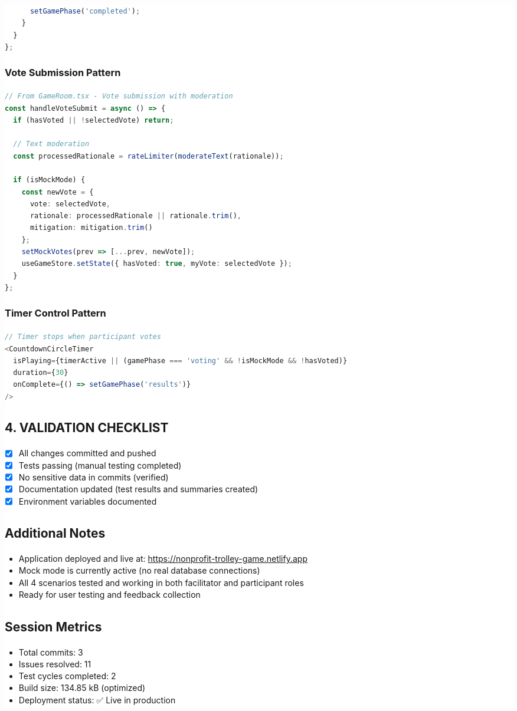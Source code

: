 ```typescript
      setGamePhase('completed');
    }
  }
};
```

### Vote Submission Pattern
```typescript
// From GameRoom.tsx - Vote submission with moderation
const handleVoteSubmit = async () => {
  if (hasVoted || !selectedVote) return;
  
  // Text moderation
  const processedRationale = rateLimiter(moderateText(rationale));
  
  if (isMockMode) {
    const newVote = { 
      vote: selectedVote, 
      rationale: processedRationale || rationale.trim(),
      mitigation: mitigation.trim()
    };
    setMockVotes(prev => [...prev, newVote]);
    useGameStore.setState({ hasVoted: true, myVote: selectedVote });
  }
};
```

### Timer Control Pattern
```typescript
// Timer stops when participant votes
<CountdownCircleTimer
  isPlaying={timerActive || (gamePhase === 'voting' && !isMockMode && !hasVoted)}
  duration={30}
  onComplete={() => setGamePhase('results')}
/>
```

## 4. VALIDATION CHECKLIST
- [x] All changes committed and pushed
- [x] Tests passing (manual testing completed)
- [x] No sensitive data in commits (verified)
- [x] Documentation updated (test results and summaries created)
- [x] Environment variables documented

## Additional Notes
- Application deployed and live at: https://nonprofit-trolley-game.netlify.app
- Mock mode is currently active (no real database connections)
- All 4 scenarios tested and working in both facilitator and participant roles
- Ready for user testing and feedback collection

## Session Metrics
- Total commits: 3
- Issues resolved: 11
- Test cycles completed: 2
- Build size: 134.85 kB (optimized)
- Deployment status: ✅ Live in production